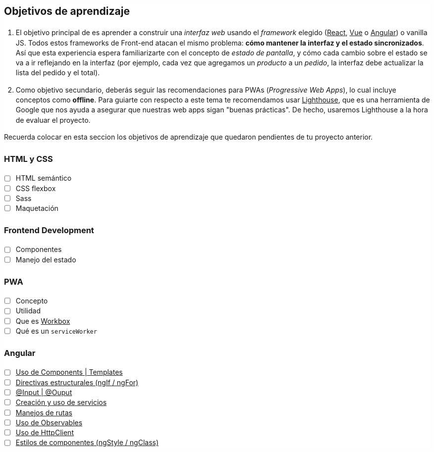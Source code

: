 ## Objetivos de aprendizaje

1. El objetivo principal de es aprender a construir una _interfaz web_ usando
   el _framework_ elegido ([React](https://reactjs.org/), [Vue](https://es.vuejs.org/index.html) o [Angular](https://angular.io/)) o vanilla JS. Todos estos frameworks de
   Front-end atacan el mismo problema: **cómo mantener la interfaz y el estado
   sincronizados**. Así que esta experiencia espera familiarizarte con el concepto
   de _estado de pantalla_, y cómo cada cambio sobre el estado se va a
   ir reflejando en la interfaz (por ejemplo, cada vez que agregamos un _producto_
   a un _pedido_, la interfaz debe actualizar la lista del pedido y el total).

2. Como objetivo secundario, deberás seguir las recomendaciones para PWAs
   (_Progressive Web Apps_), lo cual incluye conceptos como **offline**. Para
   guiarte con respecto a este tema te recomendamos usar [Lighthouse](https://developers.google.com/web/tools/lighthouse/?hl=es),
   que es una herramienta de Google que nos ayuda a asegurar que nuestras web apps
   sigan "buenas prácticas". De hecho, usaremos Lighthouse a la hora de evaluar el
   proyecto.

Recuerda colocar en esta seccion los objetivos de aprendizaje que quedaron
pendientes de tu proyecto anterior.

### HTML y CSS

- [ ] HTML semántico
- [ ] CSS flexbox
- [ ] Sass
- [ ] Maquetación

### Frontend Development

- [ ] Componentes
- [ ] Manejo del estado

### PWA

- [ ] Concepto
- [ ] Utilidad
- [ ] Que es [Workbox](https://developers.google.com/web/tools/workbox)
- [ ] Qué es un `serviceWorker`

### Angular

- [ ] [Uso de Components | Templates](https://angular.io/guide/architecture-components#introduction-to-components)
- [ ] [Directivas estructurales (ngIf / ngFor)](https://angular.io/guide/template-syntax#built-in-structural-directives)
- [ ] [@Input | @Ouput](https://angular.io/guide/component-interaction#component-interaction)
- [ ] [Creación y uso de servicios](https://angular.io/guide/architecture-services#providing-services)
- [ ] [Manejos de rutas](https://angular.io/guide/router)
- [ ] [Uso de Observables](https://angular.io/guide/observables-in-angular)
- [ ] [Uso de HttpClient](https://angular.io/guide/http)
- [ ] [Estilos de componentes (ngStyle / ngClass)](https://angular.io/guide/template-syntax#built-in-directives)
